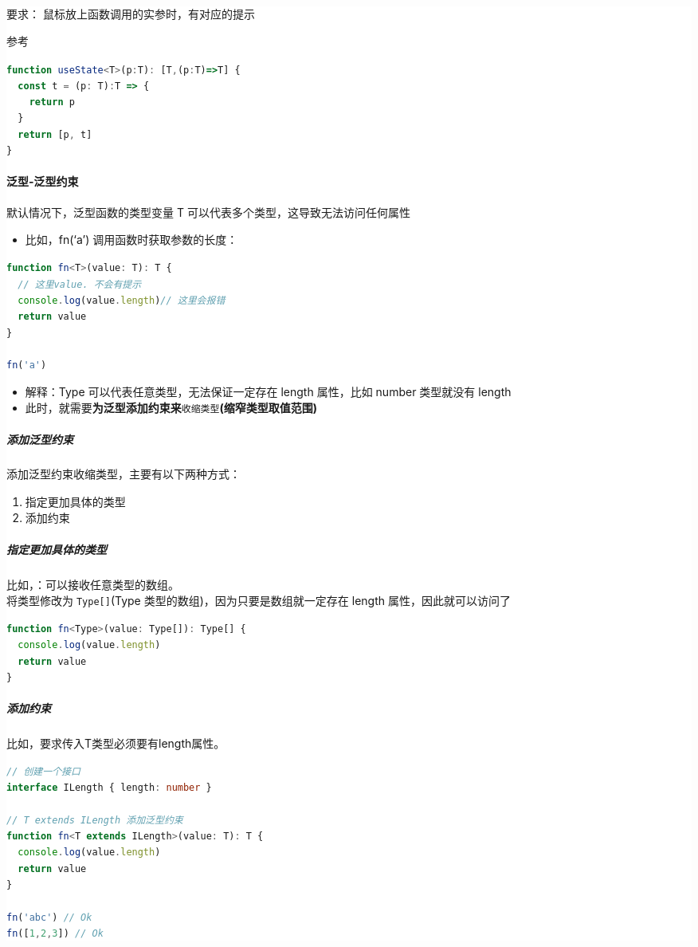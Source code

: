 要求： 鼠标放上函数调用的实参时，有对应的提示


参考
```ts
function useState<T>(p:T): [T,(p:T)=>T] {
  const t = (p: T):T => {
    return p
  }
  return [p, t]
}
```
#### 泛型-泛型约束
默认情况下，泛型函数的类型变量 T 可以代表多个类型，这导致无法访问任何属性
- 比如，fn(‘a’) 调用函数时获取参数的长度：
```ts
function fn<T>(value: T): T {
  // 这里value. 不会有提示
  console.log(value.length)// 这里会报错
  return value
}

fn('a')
```
- 解释：Type 可以代表任意类型，无法保证一定存在 length 属性，比如 number 类型就没有 length
- 此时，就需要**为泛型添加约束来**`收缩类型`**(缩窄类型取值范围)**
##### 添加泛型约束
添加泛型约束收缩类型，主要有以下两种方式：
1. 指定更加具体的类型
2. 添加约束
##### 指定更加具体的类型
比如，：可以接收任意类型的数组。  
将类型修改为 `Type[]`(Type 类型的数组)，因为只要是数组就一定存在 length 属性，因此就可以访问了
```ts
function fn<Type>(value: Type[]): Type[] {
  console.log(value.length)
  return value
}
```
##### 添加约束
比如，要求传入T类型必须要有length属性。
```ts
// 创建一个接口
interface ILength { length: number }

// T extends ILength 添加泛型约束
function fn<T extends ILength>(value: T): T {
  console.log(value.length)
  return value
}

fn('abc') // Ok
fn([1,2,3]) // Ok
````
